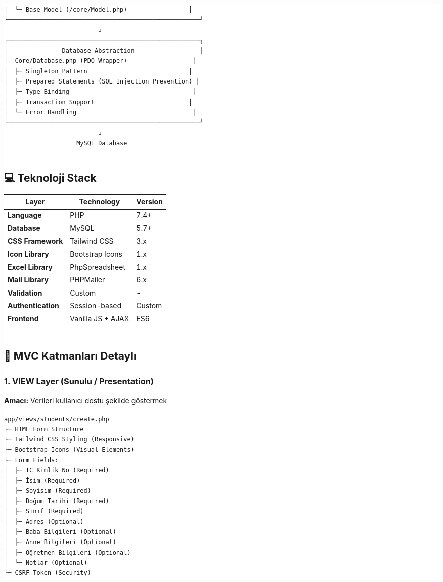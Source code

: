```
│  └─ Base Model (/core/Model.php)                 │
└─────────────────────────────────────────────────────┘
                          ↓
┌─────────────────────────────────────────────────────┐
│               Database Abstraction                  │
│  Core/Database.php (PDO Wrapper)                  │
│  ├─ Singleton Pattern                            │
│  ├─ Prepared Statements (SQL Injection Prevention) │
│  ├─ Type Binding                                  │
│  ├─ Transaction Support                          │
│  └─ Error Handling                                │
└─────────────────────────────────────────────────────┘
                          ↓
                    MySQL Database
```

---

## 💻 Teknoloji Stack

| Layer | Technology | Version |
|-------|-----------|---------|
| **Language** | PHP | 7.4+ |
| **Database** | MySQL | 5.7+ |
| **CSS Framework** | Tailwind CSS | 3.x |
| **Icon Library** | Bootstrap Icons | 1.x |
| **Excel Library** | PhpSpreadsheet | 1.x |
| **Mail Library** | PHPMailer | 6.x |
| **Validation** | Custom | - |
| **Authentication** | Session-based | Custom |
| **Frontend** | Vanilla JS + AJAX | ES6 |

---

## 🎯 MVC Katmanları Detaylı

### 1. **VIEW Layer** (Sunulu / Presentation)

**Amacı:** Verileri kullanıcı dostu şekilde göstermek

```
app/views/students/create.php
├─ HTML Form Structure
├─ Tailwind CSS Styling (Responsive)
├─ Bootstrap Icons (Visual Elements)
├─ Form Fields:
│  ├─ TC Kimlik No (Required)
│  ├─ İsim (Required)
│  ├─ Soyisim (Required)
│  ├─ Doğum Tarihi (Required)
│  ├─ Sınıf (Required)
│  ├─ Adres (Optional)
│  ├─ Baba Bilgileri (Optional)
│  ├─ Anne Bilgileri (Optional)
│  ├─ Öğretmen Bilgileri (Optional)
│  └─ Notlar (Optional)
├─ CSRF Token (Security)
```